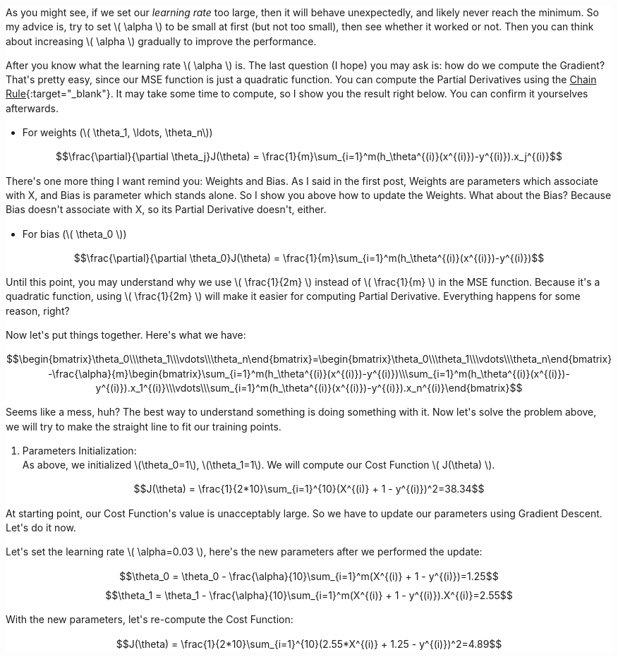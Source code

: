 As you might see, if we set our *learning rate* too large, then it will behave unexpectedly, and likely never reach the minimum. So my advice is, try to set \\( \alpha \\) to be small at first (but not too small), then see whether it worked or not. Then you can think about increasing \\( \alpha \\) gradually to improve the performance.

After you know what the learning rate \\( \alpha \\) is. The last question (I hope) you may ask is: how do we compute the Gradient? That's pretty easy, since our MSE function is just a quadratic function. You can compute the Partial Derivatives using the [Chain Rule](https://en.wikipedia.org/wiki/Chain_rule){:target="_blank"}. It may take some time to compute, so I show you the result right below. You can confirm it yourselves afterwards.

* For weights (\\( \theta_1, \ldots, \theta_n\\))

$$\frac{\partial}{\partial \theta_j}J(\theta) = \frac{1}{m}\sum_{i=1}^m(h_\theta^{(i)}(x^{(i)})-y^{(i)}).x_j^{(i)}$$

There's one more thing I want remind you: Weights and Bias. As I said in the first post, Weights are parameters which associate with X, and Bias is parameter which stands alone. So I show you above how to update the Weights. What about the Bias? Because Bias doesn't associate with X, so its Partial Derivative doesn't, either.

* For bias (\\( \theta_0 \\))

$$\frac{\partial}{\partial \theta_0}J(\theta) = \frac{1}{m}\sum_{i=1}^m(h_\theta^{(i)}(x^{(i)})-y^{(i)})$$

Until this point, you may understand why we use \\( \frac{1}{2m} \\) instead of \\( \frac{1}{m} \\) in the MSE function. Because it's a quadratic function, using \\( \frac{1}{2m} \\) will make it easier for computing Partial Derivative. Everything happens for some reason, right?

Now let's put things together. Here's what we have:

$$\begin{bmatrix}\theta_0\\\theta_1\\\vdots\\\theta_n\end{bmatrix}=\begin{bmatrix}\theta_0\\\theta_1\\\vdots\\\theta_n\end{bmatrix}-\frac{\alpha}{m}\begin{bmatrix}\sum_{i=1}^m(h_\theta^{(i)}(x^{(i)})-y^{(i)})\\\sum_{i=1}^m(h_\theta^{(i)}(x^{(i)})-y^{(i)}).x_1^{(i)}\\\vdots\\\sum_{i=1}^m(h_\theta^{(i)}(x^{(i)})-y^{(i)}).x_n^{(i)}\end{bmatrix}$$

Seems like a mess, huh? The best way to understand something is doing something with it. Now let's solve the problem above, we will try to make the straight line to fit our training points.

1. Parameters Initialization:  
As above, we initialized \\(\theta_0=1\\), \\(\theta_1=1\\). We will compute our Cost Function \\( J(\theta) \\).

$$J(\theta) = \frac{1}{2*10}\sum_{i=1}^{10}(X^{(i)} + 1 - y^{(i)})^2=38.34$$

At starting point, our Cost Function's value is unacceptably large. So we have to update our parameters using Gradient Descent. Let's do it now.

Let's set the learning rate \\( \alpha=0.03 \\), here's the new parameters after we performed the update:

$$\theta_0 = \theta_0 - \frac{\alpha}{10}\sum_{i=1}^m(X^{(i)} + 1 - y^{(i)})=1.25$$
$$\theta_1 = \theta_1 - \frac{\alpha}{10}\sum_{i=1}^m(X^{(i)} + 1 - y^{(i)}).X^{(i)}=2.55$$

With the new parameters, let's re-compute the Cost Function:

$$J(\theta) = \frac{1}{2*10}\sum_{i=1}^{10}(2.55*X^{(i)} + 1.25 - y^{(i)})^2=4.89$$
